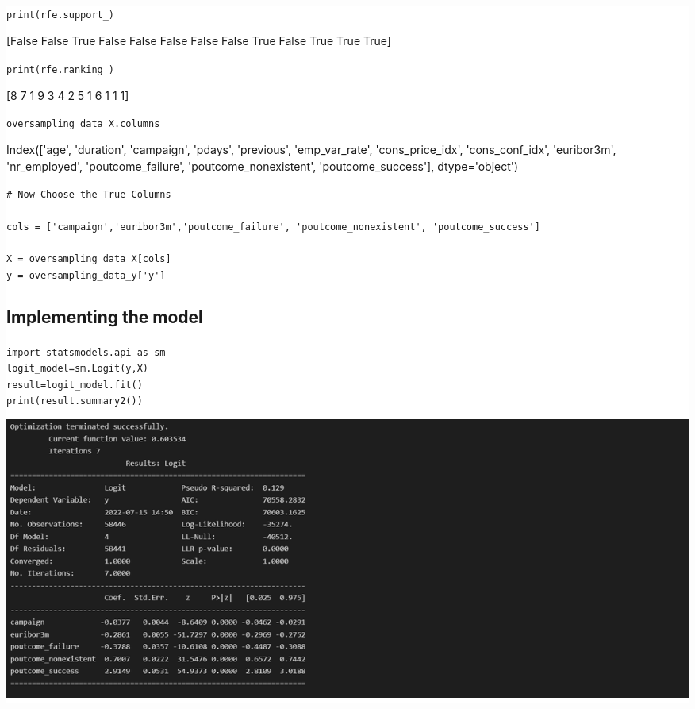 ```
print(rfe.support_)
```

[False False  True False False False False False  True False  True  True
  True]

```
print(rfe.ranking_)
```

[8 7 1 9 3 4 2 5 1 6 1 1 1]

```
oversampling_data_X.columns
```

Index(['age', 'duration', 'campaign', 'pdays', 'previous', 'emp_var_rate',
       'cons_price_idx', 'cons_conf_idx', 'euribor3m', 'nr_employed',
       'poutcome_failure', 'poutcome_nonexistent', 'poutcome_success'],
      dtype='object')

```
# Now Choose the True Columns

cols = ['campaign','euribor3m','poutcome_failure', 'poutcome_nonexistent', 'poutcome_success']

X = oversampling_data_X[cols]
y = oversampling_data_y['y']
```

## Implementing the model

```
import statsmodels.api as sm
logit_model=sm.Logit(y,X)
result=logit_model.fit()
print(result.summary2())
```

![model_stats](22_ModelStat.png)
